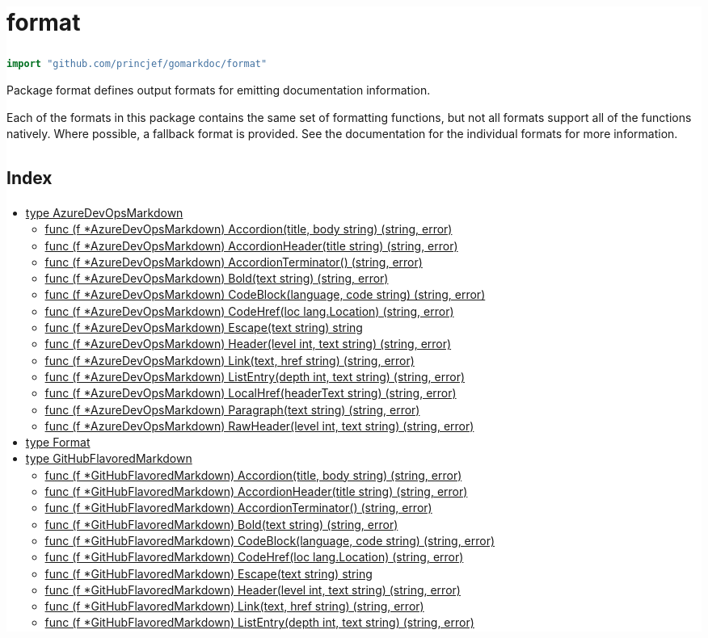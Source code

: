 

# format

```go
import "github.com/princjef/gomarkdoc/format"
```

Package format defines output formats for emitting documentation information.

Each of the formats in this package contains the same set of formatting functions, but not all formats support all of the functions natively. Where possible, a fallback format is provided. See the documentation for the individual formats for more information.

## Index

- [type AzureDevOpsMarkdown](<#type-azuredevopsmarkdown>)
  - [func (f *AzureDevOpsMarkdown) Accordion(title, body string) (string, error)](<#func-azuredevopsmarkdown-accordion>)
  - [func (f *AzureDevOpsMarkdown) AccordionHeader(title string) (string, error)](<#func-azuredevopsmarkdown-accordionheader>)
  - [func (f *AzureDevOpsMarkdown) AccordionTerminator() (string, error)](<#func-azuredevopsmarkdown-accordionterminator>)
  - [func (f *AzureDevOpsMarkdown) Bold(text string) (string, error)](<#func-azuredevopsmarkdown-bold>)
  - [func (f *AzureDevOpsMarkdown) CodeBlock(language, code string) (string, error)](<#func-azuredevopsmarkdown-codeblock>)
  - [func (f *AzureDevOpsMarkdown) CodeHref(loc lang.Location) (string, error)](<#func-azuredevopsmarkdown-codehref>)
  - [func (f *AzureDevOpsMarkdown) Escape(text string) string](<#func-azuredevopsmarkdown-escape>)
  - [func (f *AzureDevOpsMarkdown) Header(level int, text string) (string, error)](<#func-azuredevopsmarkdown-header>)
  - [func (f *AzureDevOpsMarkdown) Link(text, href string) (string, error)](<#func-azuredevopsmarkdown-link>)
  - [func (f *AzureDevOpsMarkdown) ListEntry(depth int, text string) (string, error)](<#func-azuredevopsmarkdown-listentry>)
  - [func (f *AzureDevOpsMarkdown) LocalHref(headerText string) (string, error)](<#func-azuredevopsmarkdown-localhref>)
  - [func (f *AzureDevOpsMarkdown) Paragraph(text string) (string, error)](<#func-azuredevopsmarkdown-paragraph>)
  - [func (f *AzureDevOpsMarkdown) RawHeader(level int, text string) (string, error)](<#func-azuredevopsmarkdown-rawheader>)
- [type Format](<#type-format>)
- [type GitHubFlavoredMarkdown](<#type-githubflavoredmarkdown>)
  - [func (f *GitHubFlavoredMarkdown) Accordion(title, body string) (string, error)](<#func-githubflavoredmarkdown-accordion>)
  - [func (f *GitHubFlavoredMarkdown) AccordionHeader(title string) (string, error)](<#func-githubflavoredmarkdown-accordionheader>)
  - [func (f *GitHubFlavoredMarkdown) AccordionTerminator() (string, error)](<#func-githubflavoredmarkdown-accordionterminator>)
  - [func (f *GitHubFlavoredMarkdown) Bold(text string) (string, error)](<#func-githubflavoredmarkdown-bold>)
  - [func (f *GitHubFlavoredMarkdown) CodeBlock(language, code string) (string, error)](<#func-githubflavoredmarkdown-codeblock>)
  - [func (f *GitHubFlavoredMarkdown) CodeHref(loc lang.Location) (string, error)](<#func-githubflavoredmarkdown-codehref>)
  - [func (f *GitHubFlavoredMarkdown) Escape(text string) string](<#func-githubflavoredmarkdown-escape>)
  - [func (f *GitHubFlavoredMarkdown) Header(level int, text string) (string, error)](<#func-githubflavoredmarkdown-header>)
  - [func (f *GitHubFlavoredMarkdown) Link(text, href string) (string, error)](<#func-githubflavoredmarkdown-link>)
  - [func (f *GitHubFlavoredMarkdown) ListEntry(depth int, text string) (string, error)](<#func-githubflavoredmarkdown-listentry>)